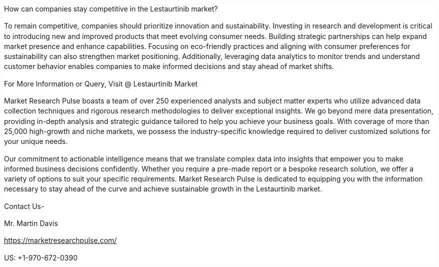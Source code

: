 How can companies stay competitive in the Lestaurtinib market?

To remain competitive, companies should prioritize innovation and sustainability. Investing in research and development is critical to introducing new and improved products that meet evolving consumer needs. Building strategic partnerships can help expand market presence and enhance capabilities. Focusing on eco-friendly practices and aligning with consumer preferences for sustainability can also strengthen market positioning. Additionally, leveraging data analytics to monitor trends and understand customer behavior enables companies to make informed decisions and stay ahead of market shifts.

For More Information or Query, Visit @ Lestaurtinib Market

Market Research Pulse boasts a team of over 250 experienced analysts and subject matter experts who utilize advanced data collection techniques and rigorous research methodologies to deliver exceptional insights. We go beyond mere data presentation, providing in-depth analysis and strategic guidance tailored to help you achieve your business goals. With coverage of more than 25,000 high-growth and niche markets, we possess the industry-specific knowledge required to deliver customized solutions for your unique needs.

Our commitment to actionable intelligence means that we translate complex data into insights that empower you to make informed business decisions confidently. Whether you require a pre-made report or a bespoke research solution, we offer a variety of options to suit your specific requirements. Market Research Pulse is dedicated to equipping you with the information necessary to stay ahead of the curve and achieve sustainable growth in the Lestaurtinib market.

Contact Us-

Mr. Martin Davis

https://marketresearchpulse.com/

US: +1-970-672-0390
